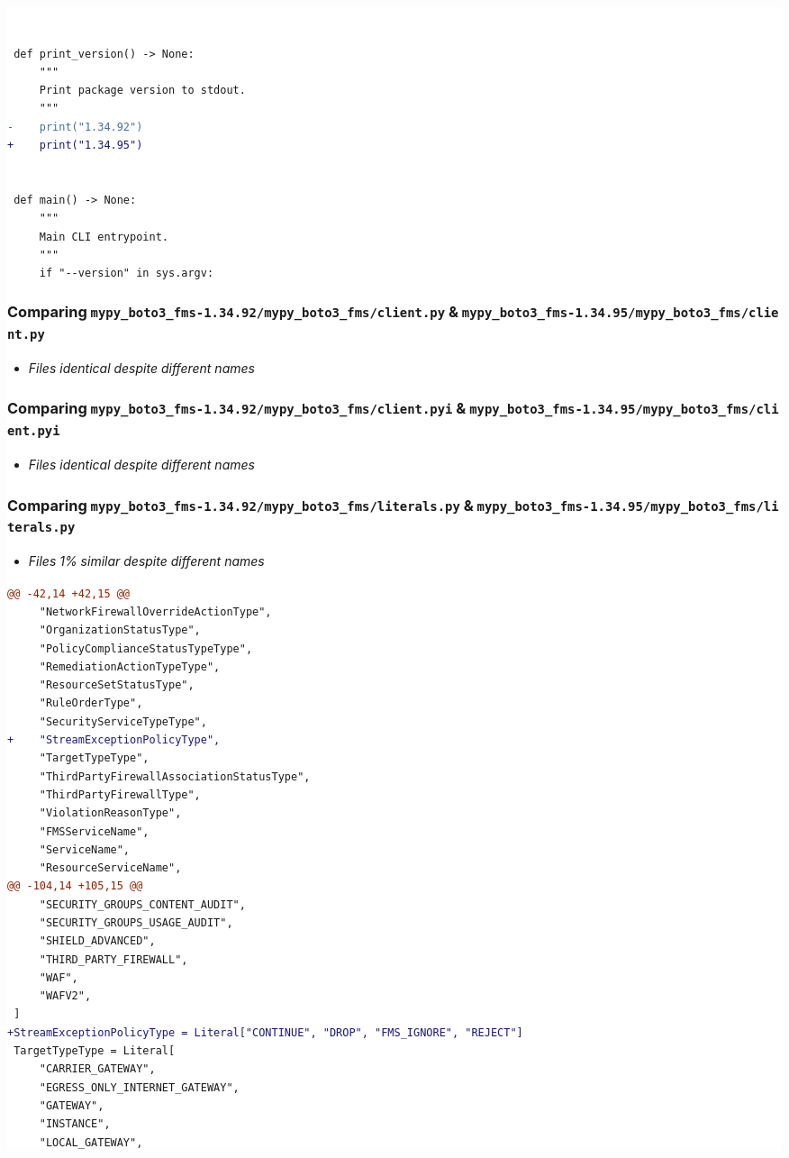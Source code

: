 ```diff
 
 
 def print_version() -> None:
     """
     Print package version to stdout.
     """
-    print("1.34.92")
+    print("1.34.95")
 
 
 def main() -> None:
     """
     Main CLI entrypoint.
     """
     if "--version" in sys.argv:
```

### Comparing `mypy_boto3_fms-1.34.92/mypy_boto3_fms/client.py` & `mypy_boto3_fms-1.34.95/mypy_boto3_fms/client.py`

 * *Files identical despite different names*

### Comparing `mypy_boto3_fms-1.34.92/mypy_boto3_fms/client.pyi` & `mypy_boto3_fms-1.34.95/mypy_boto3_fms/client.pyi`

 * *Files identical despite different names*

### Comparing `mypy_boto3_fms-1.34.92/mypy_boto3_fms/literals.py` & `mypy_boto3_fms-1.34.95/mypy_boto3_fms/literals.py`

 * *Files 1% similar despite different names*

```diff
@@ -42,14 +42,15 @@
     "NetworkFirewallOverrideActionType",
     "OrganizationStatusType",
     "PolicyComplianceStatusTypeType",
     "RemediationActionTypeType",
     "ResourceSetStatusType",
     "RuleOrderType",
     "SecurityServiceTypeType",
+    "StreamExceptionPolicyType",
     "TargetTypeType",
     "ThirdPartyFirewallAssociationStatusType",
     "ThirdPartyFirewallType",
     "ViolationReasonType",
     "FMSServiceName",
     "ServiceName",
     "ResourceServiceName",
@@ -104,14 +105,15 @@
     "SECURITY_GROUPS_CONTENT_AUDIT",
     "SECURITY_GROUPS_USAGE_AUDIT",
     "SHIELD_ADVANCED",
     "THIRD_PARTY_FIREWALL",
     "WAF",
     "WAFV2",
 ]
+StreamExceptionPolicyType = Literal["CONTINUE", "DROP", "FMS_IGNORE", "REJECT"]
 TargetTypeType = Literal[
     "CARRIER_GATEWAY",
     "EGRESS_ONLY_INTERNET_GATEWAY",
     "GATEWAY",
     "INSTANCE",
     "LOCAL_GATEWAY",
```